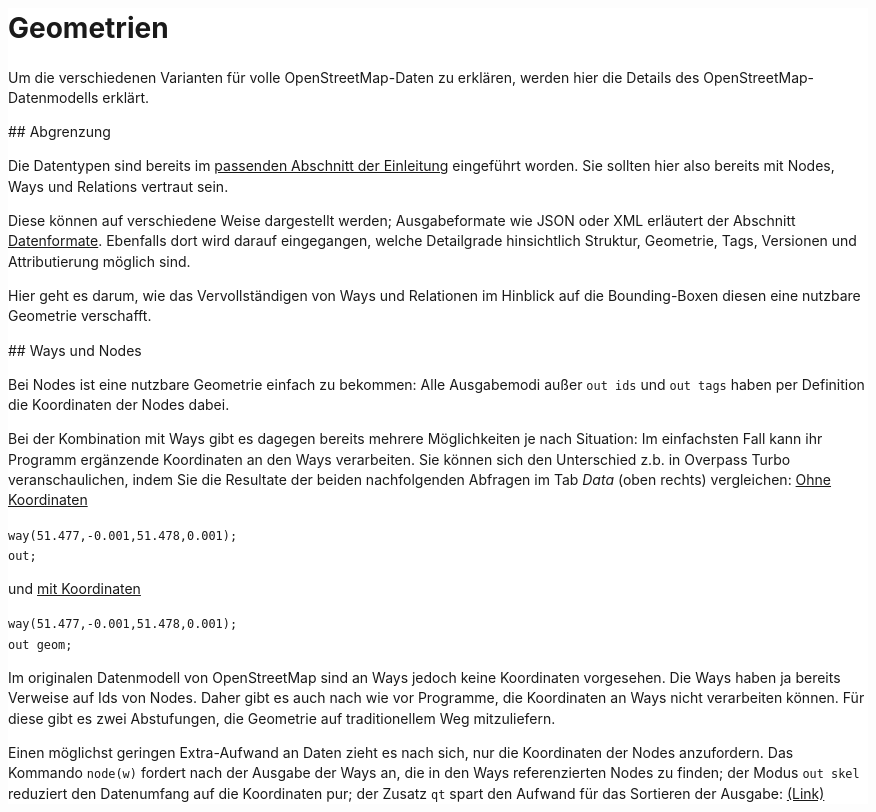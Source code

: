 Geometrien
==========

Um die verschiedenen Varianten für volle OpenStreetMap-Daten zu erklären,
werden hier die Details des OpenStreetMap-Datenmodells erklärt.

<a name="scope"/>
## Abgrenzung

Die Datentypen sind bereits im [passenden Abschnitt der Einleitung](../preface/osm_data_model.md) eingeführt worden.
Sie sollten hier also bereits mit Nodes, Ways und Relations vertraut sein.

Diese können auf verschiedene Weise dargestellt werden; Ausgabeformate wie JSON oder XML erläutert der Abschnitt [Datenformate](../targets/formats.md).
Ebenfalls dort wird darauf eingegangen, welche Detailgrade hinsichtlich Struktur, Geometrie, Tags, Versionen und Attributierung möglich sind.

Hier geht es darum, wie das Vervollständigen von Ways und Relationen im Hinblick auf die Bounding-Boxen diesen eine nutzbare Geometrie verschafft.

<a name="nodes_ways"/>
## Ways und Nodes

Bei Nodes ist eine nutzbare Geometrie einfach zu bekommen:
Alle Ausgabemodi außer `out ids` und `out tags` haben per Definition die Koordinaten der Nodes dabei.

Bei der Kombination mit Ways gibt es dagegen bereits mehrere Möglichkeiten je nach Situation:
Im einfachsten Fall kann ihr Programm ergänzende Koordinaten an den Ways verarbeiten.
Sie können sich den Unterschied z.b. in Overpass Turbo veranschaulichen,
indem Sie die Resultate der beiden nachfolgenden Abfragen im Tab _Data_ (oben rechts) vergleichen:
[Ohne Koordinaten](https://overpass-turbo.eu/?lat=51.4775&lon=0.0&zoom=16&Q=way%2851%2E477%2C%2D0%2E001%2C51%2E478%2C0%2E001%29%3B%0Aout%3B)

    way(51.477,-0.001,51.478,0.001);
    out;

und [mit Koordinaten](https://overpass-turbo.eu/?lat=51.4775&lon=0.0&zoom=16&Q=way%2851%2E477%2C%2D0%2E001%2C51%2E478%2C0%2E001%29%3B%0Aout%20geom%3B)

    way(51.477,-0.001,51.478,0.001);
    out geom;

Im originalen Datenmodell von OpenStreetMap sind an Ways jedoch keine Koordinaten vorgesehen.
Die Ways haben ja bereits Verweise auf Ids von Nodes.
Daher gibt es auch nach wie vor Programme, die Koordinaten an Ways nicht verarbeiten können.
Für diese gibt es zwei Abstufungen, die Geometrie auf traditionellem Weg mitzuliefern.

Einen möglichst geringen Extra-Aufwand an Daten zieht es nach sich, nur die Koordinaten der Nodes anzufordern.
Das Kommando `node(w)` fordert nach der Ausgabe der Ways an, die in den Ways referenzierten Nodes zu finden;
der Modus `out skel` reduziert den Datenumfang auf die Koordinaten pur; der Zusatz `qt` spart den Aufwand für das Sortieren der Ausgabe: [(Link)](https://overpass-turbo.eu/?lat=51.4775&lon=0.0&zoom=16&Q=way%2851%2E477%2C%2D0%2E001%2C51%2E478%2C0%2E001%29%3B%0Aout%20qt%3B%0A%3E%3B%0Aout%20skel%20qt%3B)
